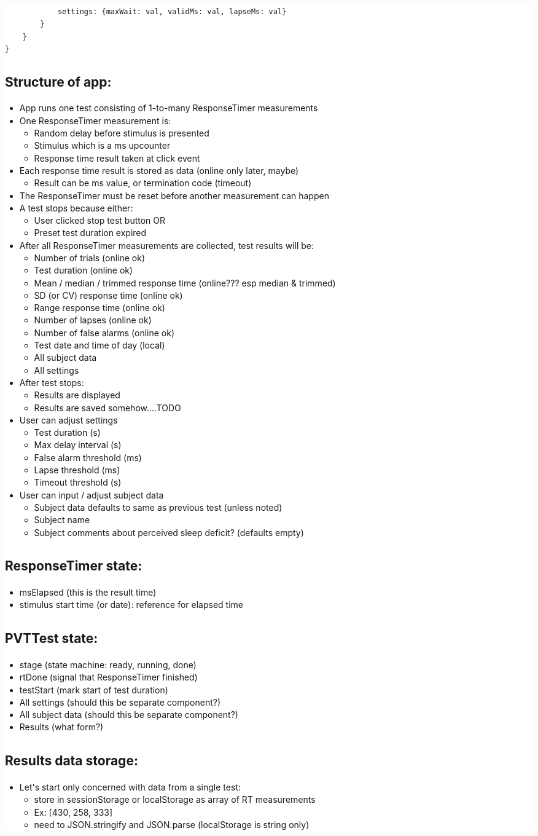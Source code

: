                 settings: {maxWait: val, validMs: val, lapseMs: val}
            }
        }
    }



## Structure of app:
* App runs one test consisting of 1-to-many ResponseTimer measurements
* One ResponseTimer measurement is:
  * Random delay before stimulus is presented
  * Stimulus which is a ms upcounter
  * Response time result taken at click event
* Each response time result is stored as data (online only later, maybe)
  * Result can be ms value, or termination code (timeout)
* The ResponseTimer must be reset before another measurement can happen
* A test stops because either:
  * User clicked stop test button OR
  * Preset test duration expired
* After all ResponseTimer measurements are collected, test results will be:
  * Number of trials (online ok)
  * Test duration (online ok)
  * Mean / median / trimmed response time (online??? esp median & trimmed)
  * SD (or CV) response time (online ok)
  * Range response time (online ok)
  * Number of lapses (online ok)
  * Number of false alarms (online ok)
  * Test date and time of day (local)
  * All subject data
  * All settings
* After test stops: 
  * Results are displayed
  * Results are saved somehow....TODO
* User can adjust settings
  * Test duration (s)
  * Max delay interval (s)
  * False alarm threshold (ms)
  * Lapse threshold (ms)
  * Timeout threshold (s)
* User can input / adjust subject data
  * Subject data defaults to same as previous test (unless noted)
  * Subject name
  * Subject comments about perceived sleep deficit? (defaults empty)

## ResponseTimer state:
* msElapsed (this is the result time)
* stimulus start time (or date): reference for elapsed time

## PVTTest state:
* stage (state machine: ready, running, done)
* rtDone (signal that ResponseTimer finished)
* testStart (mark start of test duration)
* All settings (should this be separate component?)
* All subject data (should this be separate component?)
* Results (what form?)

## Results data storage:
* Let's start only concerned with data from a single test:
  * store in sessionStorage or localStorage as array of RT measurements
  * Ex: [430, 258, 333]
  * need to JSON.stringify and JSON.parse (localStorage is string only)
